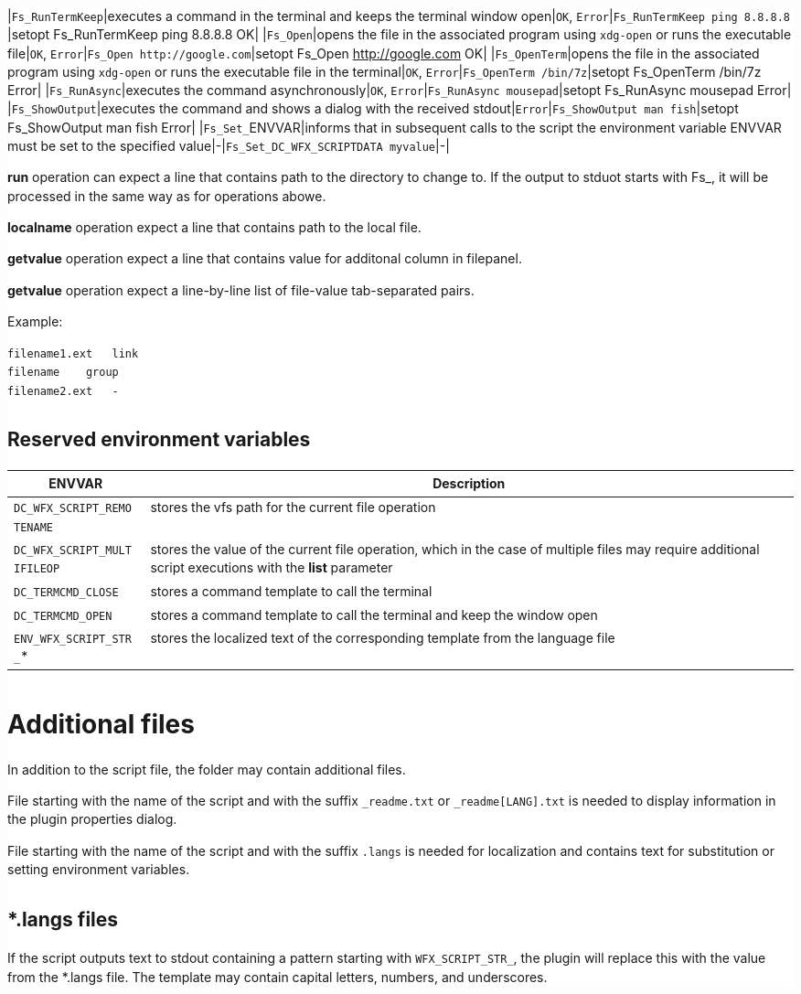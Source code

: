 |`Fs_RunTermKeep`|executes a command in the terminal and keeps the terminal window open|`OK`, `Error`|`Fs_RunTermKeep ping 8.8.8.8`|setopt Fs_RunTermKeep ping 8.8.8.8 OK|
|`Fs_Open`|opens the file in the associated program using `xdg-open` or runs the executable file|`OK`, `Error`|`Fs_Open http://google.com`|setopt Fs_Open http://google.com OK|
|`Fs_OpenTerm`|opens the file in the associated program using `xdg-open` or runs the executable file in the terminal|`OK`, `Error`|`Fs_OpenTerm /bin/7z`|setopt Fs_OpenTerm /bin/7z Error|
|`Fs_RunAsync`|executes the command asynchronously|`OK`, `Error`|`Fs_RunAsync mousepad`|setopt Fs_RunAsync mousepad Error|
|`Fs_ShowOutput`|executes the command and shows a dialog with the received stdout|`Error`|`Fs_ShowOutput man fish`|setopt Fs_ShowOutput man fish Error|
|`Fs_Set_`ENVVAR|informs that in subsequent calls to the script the environment variable ENVVAR must be set to the specified value|-|`Fs_Set_DC_WFX_SCRIPTDATA myvalue`|-|


**run** operation can expect a line that contains path to the directory to change to. If the output to stduot starts with Fs_, it will be processed in the same way as for operations abowe.


**localname** operation expect a line that contains path to the local file.


**getvalue** operation expect a line that contains value for additonal column in filepanel.


**getvalue** operation expect a line-by-line list of file-value tab-separated pairs.

Example:
```
filename1.ext	link
filename	group
filename2.ext	-
```

## Reserved environment variables

|ENVVAR|Description|
|---|---|
|`DC_WFX_SCRIPT_REMOTENAME`|stores the vfs path for the current file operation|
|`DC_WFX_SCRIPT_MULTIFILEOP`|stores the value of the current file operation, which in the case of multiple files may require additional script executions with the **list** parameter|
|`DC_TERMCMD_CLOSE`|stores a command template to call the terminal|
|`DC_TERMCMD_OPEN`|stores a command template to call the terminal and keep the window open|
|`ENV_WFX_SCRIPT_STR_`*|stores the localized text of the corresponding template from the language file|

# Additional files

In addition to the script file, the folder may contain additional files.

File starting with the name of the script and with the suffix `_readme.txt` or `_readme[LANG].txt` is needed to display information in the plugin properties dialog.

File starting with the name of the script and with the suffix `.langs` is needed for localization and contains text for substitution or setting environment variables.

## *.langs files
If the script outputs text to stdout containing a pattern starting with `WFX_SCRIPT_STR_`, the plugin will replace this with the value from the *.langs file. The template may contain capital letters, numbers, and underscores.
